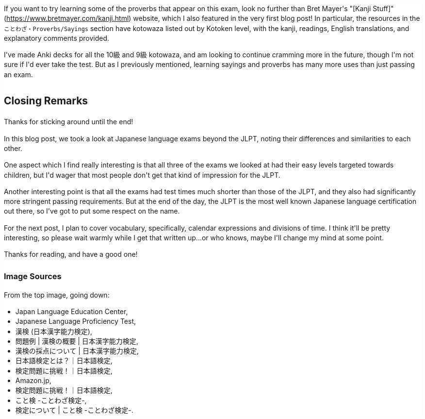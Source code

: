 If you want to try learning some of the proverbs that appear on this exam, look no further than Bret Mayer's "[Kanji Stuff]"(https://www.bretmayer.com/kanji.html) website, which I also featured in the very first blog post! In particular, the resources in the <code>ことわざ・Proverbs/Sayings</code> section have kotowaza listed out by Kotoken level, with the kanji, readings, English translations, and explanatory comments provided. 

I've made Anki decks for all the 10級 and 9級 kotowaza, and am looking to continue cramming more in the future, though I'm not sure if I'd ever take the test. But as I previously mentioned, learning sayings and proverbs has many more uses than just passing an exam.

## Closing Remarks

Thanks for sticking around until the end!

In this blog post, we took a look at Japanese language exams beyond the JLPT, noting their differences and similarities to each other. 

One aspect which I find really interesting is that all three of the exams we looked at had their easy levels targeted towards children, but I'd wager that most people don't get that kind of impression for the JLPT.

Another interesting point is that all the exams had test times much shorter than those of the JLPT, and they also had significantly more stringent passing requirements. But at the end of the day, the JLPT is the most well known Japanese language certification out there, so I've got to put some respect on the name.

For the next post, I plan to cover vocabulary, specifically, calendar expressions and divisions of time. I think it'll be pretty interesting, so please wait warmly while I get that written up...or who knows, maybe I'll change my mind at some point.

Thanks for reading, and have a good one!

### Image Sources

From the top image, going down:
* Japan Language Education Center,
* Japanese Language Proficiency Test,
* 漢検 (日本漢字能力検定),
* 問題例 | 漢検の概要 | 日本漢字能力検定,
* 漢検の採点について | 日本漢字能力検定,
* 日本語検定とは？｜日本語検定,
* 検定問題に挑戦！｜日本語検定,
* Amazon.jp,
* 検定問題に挑戦！｜日本語検定,
* こと検 -ことわざ検定-,
* 検定について | こと検 -ことわざ検定-.


[^1]: That's just what I've heard, and I don't actually know if it's true or not.
[^2]: I fear that I will soon become one of these people...I really ought to work on my speaking and writing.
[^3]: On the other hand, getting 満点, or full marks, is a markedly more difficult task, and is (in my opinion) quite the feat.
[^4]: See [here](https://www.jlpt.jp/e/guideline/testsections.html) for more info on the JLPT format and test duration.
[^5]: I haven't yet taken any of these exams myself (including the JLPT), but I have plans to take the N1 this December, followed by the Kanken 2級 in January.
[^6]: Doesn't it kind of look like a restaurant menu? Or is it just me?
[^bignote]: Like in English, many sayings and idioms have interesting cultural origins, or 由来. For example, the kotowaza <code>食指が動く</code>, which translates roughly as <code>to have a craving for</code>, has the following origin: 
[^8]: If I've happened to make any misstatements, please let me know! You can get in touch with me via Discord at <code>nootnoot4900</code>.